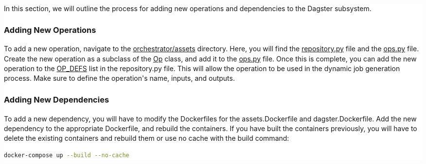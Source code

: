 In this section, we will outline the process for adding new operations and dependencies to the Dagster subsystem.

### Adding New Operations

To add a new operation, navigate to the [orchestrator/assets](orchestrator/assets) directory. Here, you will find the [repository.py](orchestrator/assets/repository.py) file and the [ops.py](orchestrator/assets/ops.py) file. Create the new operation as a subclass of the [Op](https://docs.dagster.io/en/stable/_apidocs/ops-fundamentals#op) class, and add it to the [ops.py](orchestrator/assets/ops.py) file. Once this is complete, you can add the new operation to the [OP_DEFS](orchestrator/assets/repository.py) list in the repository.py file. This will allow the operation to be used in the dynamic job generation process. Make sure to define the operation's name, inputs, and outputs.

### Adding New Dependencies

To add a new dependency, you will have to modify the Dockerfiles for the assets.Dockerfile and dagster.Dockerfile. Add the new dependency to the appropriate Dockerfile, and rebuild the containers. If you have built the containers previously, you will have to delete the existing containers and rebuild them or use no cache with the build command:

```bash
docker-compose up --build --no-cache
```
